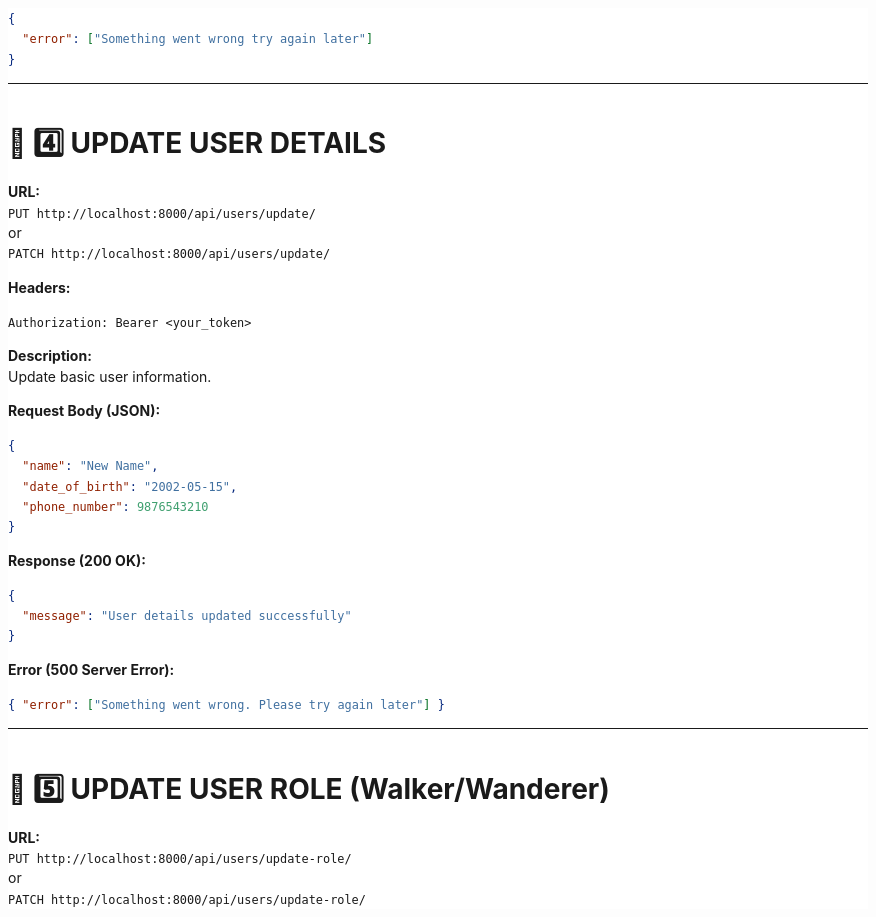 ```json
{
  "error": ["Something went wrong try again later"]
}
```

---

# 👤 4️⃣ UPDATE USER DETAILS

**URL:**  
`PUT http://localhost:8000/api/users/update/`  
or  
`PATCH http://localhost:8000/api/users/update/`

**Headers:**

```
Authorization: Bearer <your_token>
```

**Description:**  
Update basic user information.

**Request Body (JSON):**

```json
{
  "name": "New Name",
  "date_of_birth": "2002-05-15",
  "phone_number": 9876543210
}
```

**Response (200 OK):**

```json
{
  "message": "User details updated successfully"
}
```

**Error (500 Server Error):**

```json
{ "error": ["Something went wrong. Please try again later"] }
```

---

# 🔄 5️⃣ UPDATE USER ROLE (Walker/Wanderer)

**URL:**  
`PUT http://localhost:8000/api/users/update-role/`  
or  
`PATCH http://localhost:8000/api/users/update-role/`
